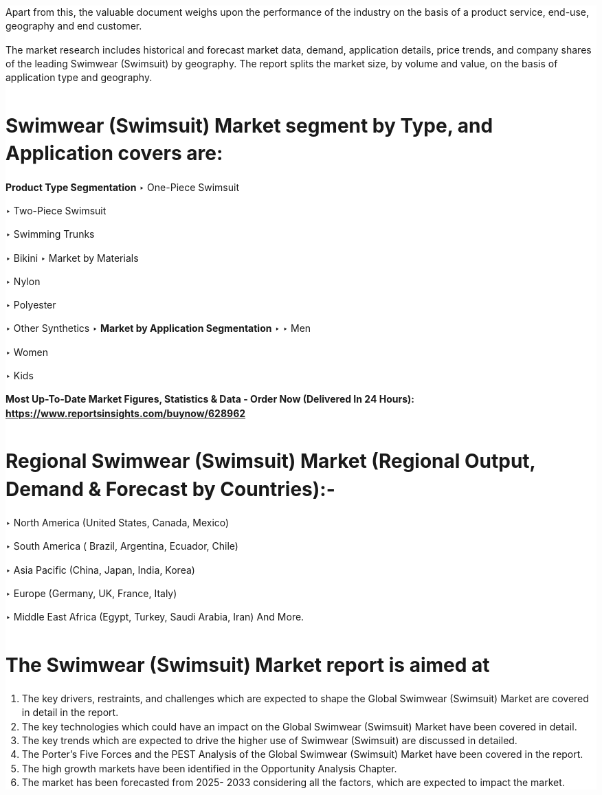 Apart from this, the valuable document weighs upon the performance of the industry on the basis of a product service, end-use, geography and end customer.

The market research includes historical and forecast market data, demand, application details, price trends, and company shares of the leading Swimwear (Swimsuit) by geography. The report splits the market size, by volume and value, on the basis of application type and geography.

# <strong>Swimwear (Swimsuit) Market segment by Type, and Application covers are:</strong>

<strong>Product Type Segmentation</strong>
‣
One-Piece Swimsuit

‣ Two-Piece Swimsuit

‣ Swimming Trunks

‣ Bikini
‣ Market by Materials

‣ Nylon

‣ Polyester

‣ Other Synthetics
‣ 
<strong>Market by Application Segmentation</strong>
‣
‣  Men

‣ Women

‣ Kids

<strong>Most Up-To-Date Market Figures, Statistics & Data - Order Now (Delivered In 24 Hours): <a href=https://www.reportsinsights.com/buynow/628962>https://www.reportsinsights.com/buynow/628962</a></strong>

# <strong>Regional Swimwear (Swimsuit) Market (Regional Output, Demand &amp; Forecast by Countries):-</strong>

‣ North America (United States, Canada, Mexico)

‣ South America ( Brazil, Argentina, Ecuador, Chile)

‣ Asia Pacific (China, Japan, India, Korea)

‣ Europe (Germany, UK, France, Italy)

‣ Middle East Africa (Egypt, Turkey, Saudi Arabia, Iran) And More.

# <strong>The Swimwear (Swimsuit) Market report is aimed at</strong>
<ol>
  <li>The key drivers, restraints, and challenges which are expected to shape the Global Swimwear (Swimsuit) Market are covered in detail in the report.</li>
  <li>The key technologies which could have an impact on the Global Swimwear (Swimsuit) Market have been covered in detail.</li>
  <li>The key trends which are expected to drive the higher use of Swimwear (Swimsuit) are discussed in detailed.</li>
  <li>The Porter’s Five Forces and the PEST Analysis of the Global Swimwear (Swimsuit) Market have been covered in the report.</li>
  <li>The high growth markets have been identified in the Opportunity Analysis Chapter.</li>
  <li>The market has been forecasted from 2025- 2033 considering all the factors, which are expected to impact the market.</li>